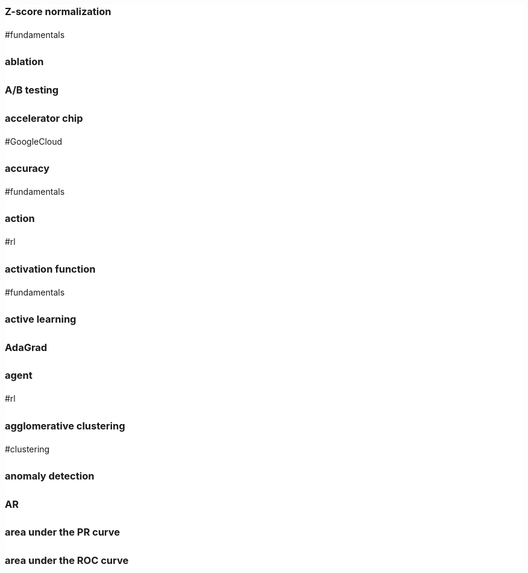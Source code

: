 ### Z-score normalization

#fundamentals

### ablation



### A/B testing



### accelerator chip

#GoogleCloud

### accuracy

#fundamentals

### action

#rl

### activation function

#fundamentals

### active learning



### AdaGrad



### agent

#rl

### agglomerative clustering

#clustering

### anomaly detection



### AR



### area under the PR curve



### area under the ROC curve
